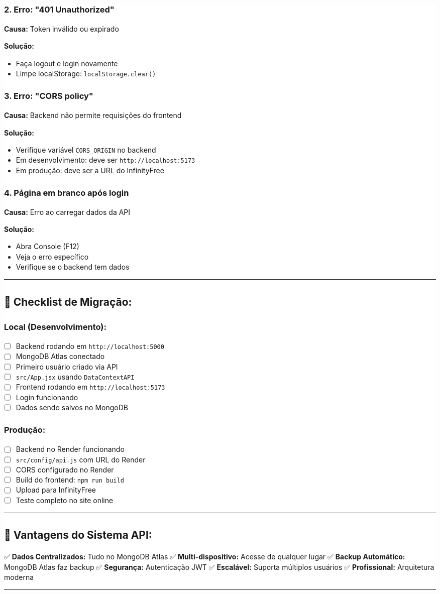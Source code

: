 ### **2. Erro: "401 Unauthorized"**
**Causa:** Token inválido ou expirado

**Solução:**
- Faça logout e login novamente
- Limpe localStorage: `localStorage.clear()`

### **3. Erro: "CORS policy"**
**Causa:** Backend não permite requisições do frontend

**Solução:**
- Verifique variável `CORS_ORIGIN` no backend
- Em desenvolvimento: deve ser `http://localhost:5173`
- Em produção: deve ser a URL do InfinityFree

### **4. Página em branco após login**
**Causa:** Erro ao carregar dados da API

**Solução:**
- Abra Console (F12)
- Veja o erro específico
- Verifique se o backend tem dados

---

## 📝 Checklist de Migração:

### Local (Desenvolvimento):
- [ ] Backend rodando em `http://localhost:5000`
- [ ] MongoDB Atlas conectado
- [ ] Primeiro usuário criado via API
- [ ] `src/App.jsx` usando `DataContextAPI`
- [ ] Frontend rodando em `http://localhost:5173`
- [ ] Login funcionando
- [ ] Dados sendo salvos no MongoDB

### Produção:
- [ ] Backend no Render funcionando
- [ ] `src/config/api.js` com URL do Render
- [ ] CORS configurado no Render
- [ ] Build do frontend: `npm run build`
- [ ] Upload para InfinityFree
- [ ] Teste completo no site online

---

## 🎯 Vantagens do Sistema API:

✅ **Dados Centralizados:** Tudo no MongoDB Atlas
✅ **Multi-dispositivo:** Acesse de qualquer lugar
✅ **Backup Automático:** MongoDB Atlas faz backup
✅ **Segurança:** Autenticação JWT
✅ **Escalável:** Suporta múltiplos usuários
✅ **Profissional:** Arquitetura moderna

---